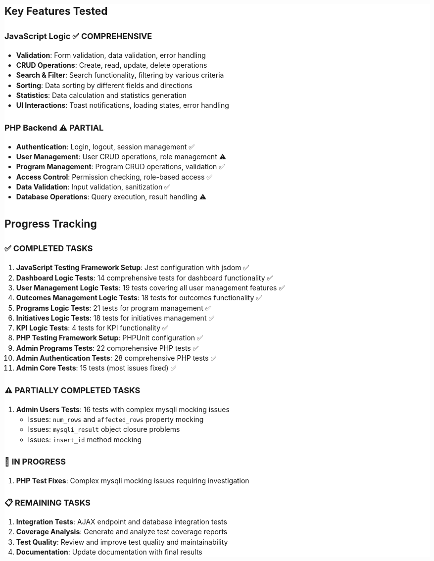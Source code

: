 ## Key Features Tested

### JavaScript Logic ✅ **COMPREHENSIVE**
- **Validation**: Form validation, data validation, error handling
- **CRUD Operations**: Create, read, update, delete operations
- **Search & Filter**: Search functionality, filtering by various criteria
- **Sorting**: Data sorting by different fields and directions
- **Statistics**: Data calculation and statistics generation
- **UI Interactions**: Toast notifications, loading states, error handling

### PHP Backend ⚠️ **PARTIAL**
- **Authentication**: Login, logout, session management ✅
- **User Management**: User CRUD operations, role management ⚠️
- **Program Management**: Program CRUD operations, validation ✅
- **Access Control**: Permission checking, role-based access ✅
- **Data Validation**: Input validation, sanitization ✅
- **Database Operations**: Query execution, result handling ⚠️

## Progress Tracking

### ✅ **COMPLETED TASKS**
1. **JavaScript Testing Framework Setup**: Jest configuration with jsdom ✅
2. **Dashboard Logic Tests**: 14 comprehensive tests for dashboard functionality ✅
3. **User Management Logic Tests**: 19 tests covering all user management features ✅
4. **Outcomes Management Logic Tests**: 18 tests for outcomes functionality ✅
5. **Programs Logic Tests**: 21 tests for program management ✅
6. **Initiatives Logic Tests**: 18 tests for initiatives management ✅
7. **KPI Logic Tests**: 4 tests for KPI functionality ✅
8. **PHP Testing Framework Setup**: PHPUnit configuration ✅
9. **Admin Programs Tests**: 22 comprehensive PHP tests ✅
10. **Admin Authentication Tests**: 28 comprehensive PHP tests ✅
11. **Admin Core Tests**: 15 tests (most issues fixed) ✅

### ⚠️ **PARTIALLY COMPLETED TASKS**
1. **Admin Users Tests**: 16 tests with complex mysqli mocking issues
   - Issues: `num_rows` and `affected_rows` property mocking
   - Issues: `mysqli_result` object closure problems
   - Issues: `insert_id` method mocking

### 🔄 **IN PROGRESS**
1. **PHP Test Fixes**: Complex mysqli mocking issues requiring investigation

### 📋 **REMAINING TASKS**
1. **Integration Tests**: AJAX endpoint and database integration tests
2. **Coverage Analysis**: Generate and analyze test coverage reports
3. **Test Quality**: Review and improve test quality and maintainability
4. **Documentation**: Update documentation with final results
